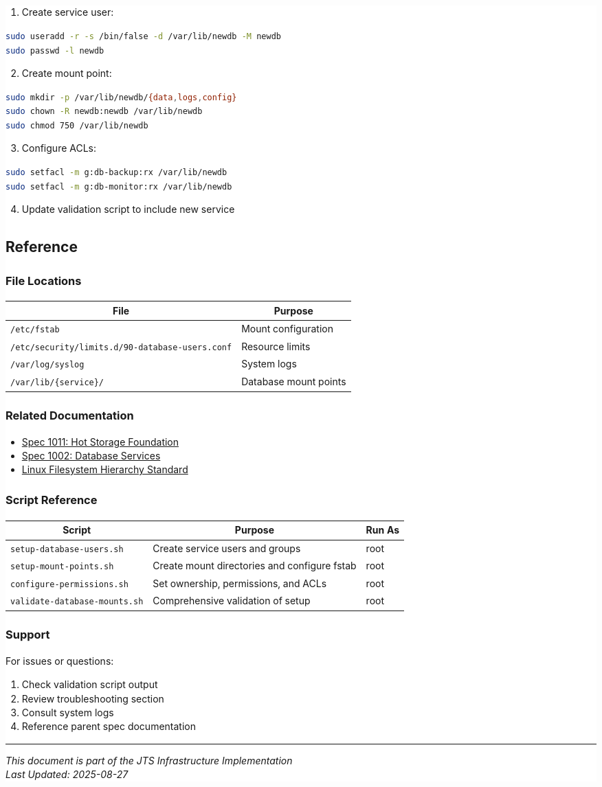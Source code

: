1. Create service user:
```bash
sudo useradd -r -s /bin/false -d /var/lib/newdb -M newdb
sudo passwd -l newdb
```

2. Create mount point:
```bash
sudo mkdir -p /var/lib/newdb/{data,logs,config}
sudo chown -R newdb:newdb /var/lib/newdb
sudo chmod 750 /var/lib/newdb
```

3. Configure ACLs:
```bash
sudo setfacl -m g:db-backup:rx /var/lib/newdb
sudo setfacl -m g:db-monitor:rx /var/lib/newdb
```

4. Update validation script to include new service

## Reference

### File Locations

| File | Purpose |
|------|---------|
| `/etc/fstab` | Mount configuration |
| `/etc/security/limits.d/90-database-users.conf` | Resource limits |
| `/var/log/syslog` | System logs |
| `/var/lib/{service}/` | Database mount points |

### Related Documentation

- [Spec 1011: Hot Storage Foundation](../1011.md)
- [Spec 1002: Database Services](../../1002.md)
- [Linux Filesystem Hierarchy Standard](https://refspecs.linuxfoundation.org/FHS_3.0/fhs-3.0.html)

### Script Reference

| Script | Purpose | Run As |
|--------|---------|--------|
| `setup-database-users.sh` | Create service users and groups | root |
| `setup-mount-points.sh` | Create mount directories and configure fstab | root |
| `configure-permissions.sh` | Set ownership, permissions, and ACLs | root |
| `validate-database-mounts.sh` | Comprehensive validation of setup | root |

### Support

For issues or questions:
1. Check validation script output
2. Review troubleshooting section
3. Consult system logs
4. Reference parent spec documentation

---

*This document is part of the JTS Infrastructure Implementation*  
*Last Updated: 2025-08-27*